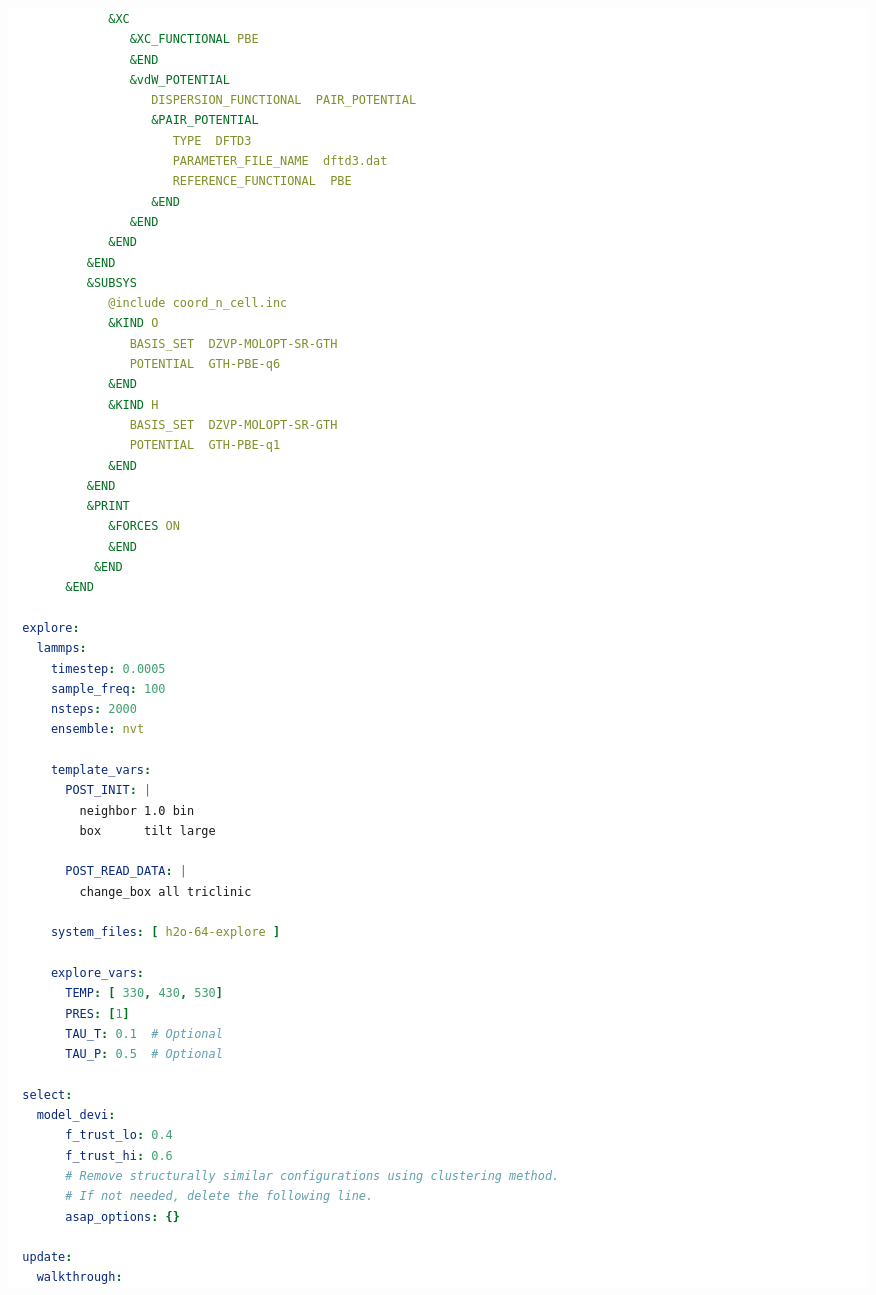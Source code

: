 ```yaml
              &XC
                 &XC_FUNCTIONAL PBE
                 &END
                 &vdW_POTENTIAL
                    DISPERSION_FUNCTIONAL  PAIR_POTENTIAL
                    &PAIR_POTENTIAL
                       TYPE  DFTD3
                       PARAMETER_FILE_NAME  dftd3.dat
                       REFERENCE_FUNCTIONAL  PBE
                    &END
                 &END
              &END
           &END
           &SUBSYS
              @include coord_n_cell.inc
              &KIND O
                 BASIS_SET  DZVP-MOLOPT-SR-GTH
                 POTENTIAL  GTH-PBE-q6
              &END
              &KIND H
                 BASIS_SET  DZVP-MOLOPT-SR-GTH
                 POTENTIAL  GTH-PBE-q1
              &END
           &END
           &PRINT
              &FORCES ON
              &END
            &END
        &END

  explore:
    lammps:
      timestep: 0.0005
      sample_freq: 100
      nsteps: 2000
      ensemble: nvt

      template_vars:
        POST_INIT: |
          neighbor 1.0 bin
          box      tilt large

        POST_READ_DATA: |
          change_box all triclinic

      system_files: [ h2o-64-explore ]

      explore_vars:
        TEMP: [ 330, 430, 530]
        PRES: [1]
        TAU_T: 0.1  # Optional
        TAU_P: 0.5  # Optional

  select:
    model_devi:
        f_trust_lo: 0.4
        f_trust_hi: 0.6
        # Remove structurally similar configurations using clustering method.
        # If not needed, delete the following line. 
        asap_options: {}

  update:
    walkthrough:
```